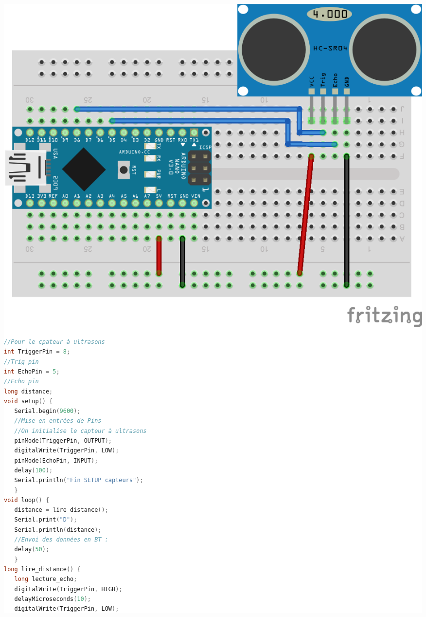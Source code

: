 ![](/assets/2015-10-Skiff/schema_bb.png)

``` c
//Pour le cpateur à ultrasons
int TriggerPin = 8; 
//Trig pin
int EchoPin = 5; 
//Echo pin
long distance; 
void setup() {
   Serial.begin(9600); 
   //Mise en entrées de Pins
   //On initialise le capteur à ultrasons
   pinMode(TriggerPin, OUTPUT); 
   digitalWrite(TriggerPin, LOW); 
   pinMode(EchoPin, INPUT); 
   delay(100); 
   Serial.println("Fin SETUP capteurs"); 
   }
void loop() {
   distance = lire_distance(); 
   Serial.print("D"); 
   Serial.println(distance); 
   //Envoi des données en BT : 
   delay(50); 
   }
long lire_distance() {
   long lecture_echo; 
   digitalWrite(TriggerPin, HIGH); 
   delayMicroseconds(10); 
   digitalWrite(TriggerPin, LOW); 
```